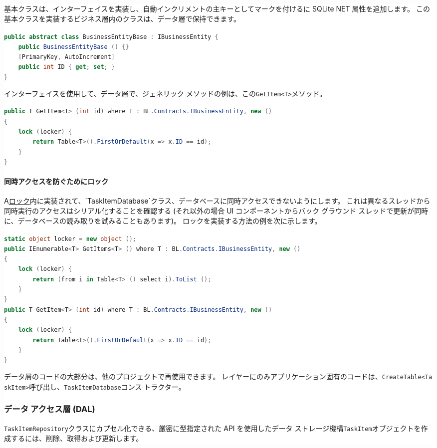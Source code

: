 基本クラスは、インターフェイスを実装し、自動インクリメントの主キーとしてマークを付けるに SQLite NET 属性を追加します。 この基本クラスを実装するビジネス層内のクラスは、データ層で保持できます。

```csharp
public abstract class BusinessEntityBase : IBusinessEntity {
    public BusinessEntityBase () {}
    [PrimaryKey, AutoIncrement]
    public int ID { get; set; }
}
```

インターフェイスを使用して、データ層で、ジェネリック メソッドの例は、この`GetItem<T>`メソッド。

```csharp
public T GetItem<T> (int id) where T : BL.Contracts.IBusinessEntity, new ()
{
    lock (locker) {
        return Table<T>().FirstOrDefault(x => x.ID == id);
    }
}
```

 <a name="Locking_to_prevent_Concurrent_Access" />

#### <a name="locking-to-prevent-concurrent-access"></a>同時アクセスを防ぐためにロック

A[ロック](https://msdn.microsoft.com/library/c5kehkcz(v=vs.100).aspx)内に実装されて、`TaskItemDatabase`クラス、データベースに同時アクセスできないようにします。 これは異なるスレッドから同時実行のアクセスはシリアル化することを確認する (それ以外の場合 UI コンポーネントからバック グラウンド スレッドで更新が同時に、データベースの読み取りを試みることもあります)。 ロックを実装する方法の例を次に示します。

```csharp
static object locker = new object ();
public IEnumerable<T> GetItems<T> () where T : BL.Contracts.IBusinessEntity, new ()
{
    lock (locker) {
        return (from i in Table<T> () select i).ToList ();
    }
}
public T GetItem<T> (int id) where T : BL.Contracts.IBusinessEntity, new ()
{
    lock (locker) {
        return Table<T>().FirstOrDefault(x => x.ID == id);
    }
}
```

データ層のコードの大部分は、他のプロジェクトで再使用できます。 レイヤーにのみアプリケーション固有のコードは、`CreateTable<TaskItem>`呼び出し、`TaskItemDatabase`コンス トラクター。

 <a name="Data_Access_Layer_(DAL)" />

### <a name="data-access-layer-dal"></a>データ アクセス層 (DAL)

`TaskItemRepository`クラスにカプセル化できる、厳密に型指定された API を使用したデータ ストレージ機構`TaskItem`オブジェクトを作成するには、削除、取得および更新します。

